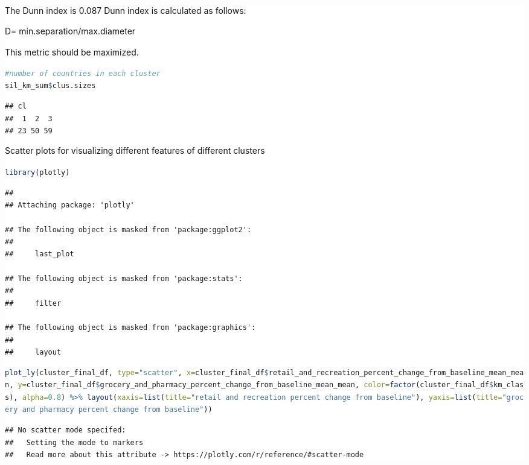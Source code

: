 The Dunn index is 0.087 Dunn index is calculated as follows:

D= min.separation/max.diameter

This metric should be maximized.

``` r
#number of countries in each cluster
sil_km_sum$clus.sizes
```

    ## cl
    ##  1  2  3 
    ## 23 50 59

Scatter plots for visualizing different features of different clusters

``` r
library(plotly)
```

    ## 
    ## Attaching package: 'plotly'

    ## The following object is masked from 'package:ggplot2':
    ## 
    ##     last_plot

    ## The following object is masked from 'package:stats':
    ## 
    ##     filter

    ## The following object is masked from 'package:graphics':
    ## 
    ##     layout

``` r
plot_ly(cluster_final_df, type="scatter", x=cluster_final_df$retail_and_recreation_percent_change_from_baseline_mean_mean, y=cluster_final_df$grocery_and_pharmacy_percent_change_from_baseline_mean_mean, color=factor(cluster_final_df$km_class), alpha=0.8) %>% layout(xaxis=list(title="retail and recreation percent change from baseline"), yaxis=list(title="grocery and pharmacy percent change from baseline"))
```

    ## No scatter mode specifed:
    ##   Setting the mode to markers
    ##   Read more about this attribute -> https://plotly.com/r/reference/#scatter-mode
